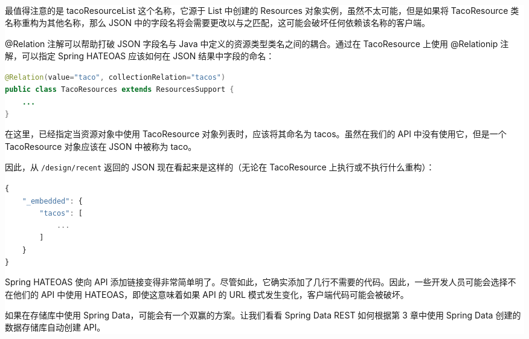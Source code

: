 最值得注意的是 tacoResourceList 这个名称，它源于 List 中创建的 Resources 对象实例，虽然不太可能，但是如果将 TacoResource 类名称重构为其他名称，那么 JSON 中的字段名将会需要更改以与之匹配，这可能会破坏任何依赖该名称的客户端。

@Relation 注解可以帮助打破 JSON 字段名与 Java 中定义的资源类型类名之间的耦合。通过在 TacoResource 上使用 @Relationip 注解，可以指定 Spring HATEOAS 应该如何在 JSON 结果中字段的命名：

```java
@Relation(value="taco", collectionRelation="tacos")
public class TacoResources extends ResourcesSupport {
    ...
}
```

在这里，已经指定当资源对象中使用 TacoResource 对象列表时，应该将其命名为 tacos。虽然在我们的 API 中没有使用它，但是一个 TacoResource 对象应该在 JSON 中被称为 taco。

因此，从 `/design/recent` 返回的 JSON 现在看起来是这样的（无论在 TacoResource 上执行或不执行什么重构）：

```javascript
{
    "_embedded": {
        "tacos": [
            ...
        ]
    }
}
```

Spring HATEOAS 使向 API 添加链接变得非常简单明了。尽管如此，它确实添加了几行不需要的代码。因此，一些开发人员可能会选择不在他们的 API 中使用 HATEOAS，即使这意味着如果 API 的 URL 模式发生变化，客户端代码可能会被破坏。

如果在存储库中使用 Spring Data，可能会有一个双赢的方案。让我们看看 Spring Data REST 如何根据第 3 章中使用 Spring Data 创建的数据存储库自动创建 API。

